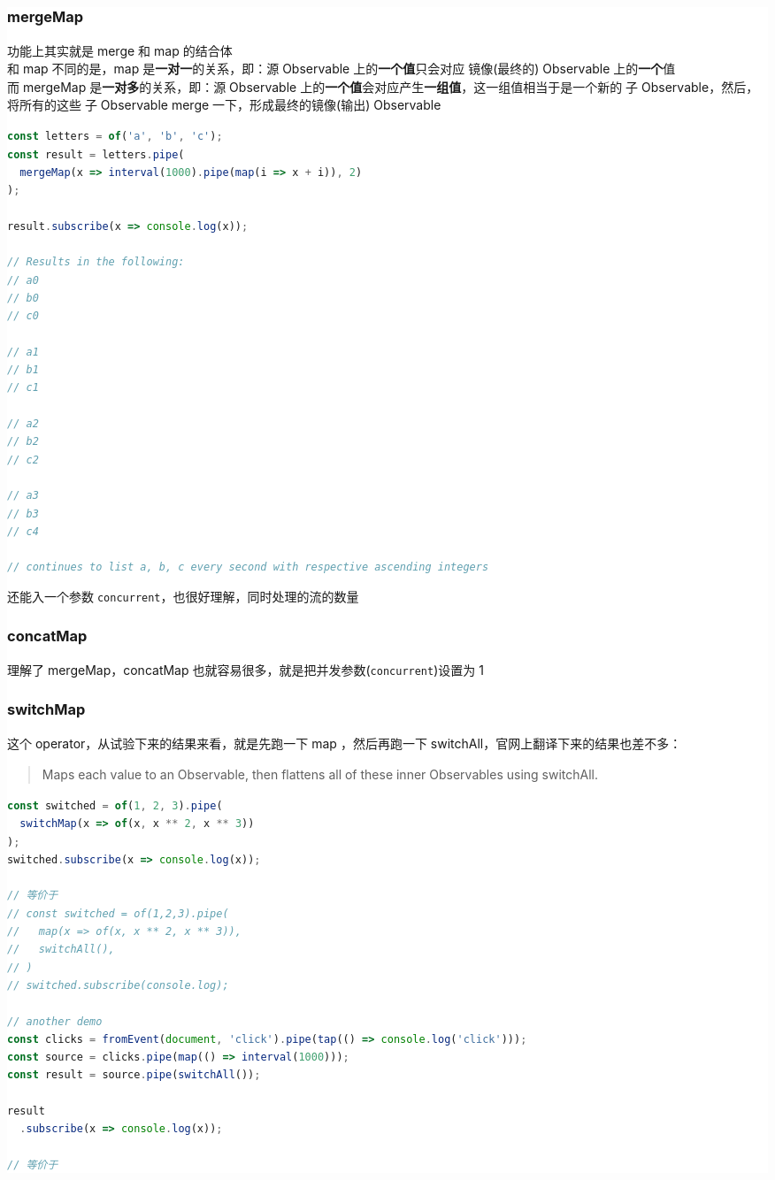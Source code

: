 ### mergeMap
功能上其实就是 merge 和 map 的结合体  
和 map 不同的是，map 是**一对一**的关系，即：源 Observable 上的**一个值**只会对应 镜像(最终的) Observable 上的**一个**值  
而 mergeMap 是**一对多**的关系，即：源 Observable 上的**一个值**会对应产生**一组值**，这一组值相当于是一个新的 子 Observable，然后，将所有的这些 子 Observable merge 一下，形成最终的镜像(输出) Observable
```js
const letters = of('a', 'b', 'c');
const result = letters.pipe(
  mergeMap(x => interval(1000).pipe(map(i => x + i)), 2)
);
 
result.subscribe(x => console.log(x));

// Results in the following:
// a0
// b0
// c0

// a1
// b1
// c1

// a2
// b2
// c2

// a3
// b3
// c4

// continues to list a, b, c every second with respective ascending integers
```

还能入一个参数 ```concurrent```，也很好理解，同时处理的流的数量

### concatMap
理解了 mergeMap，concatMap 也就容易很多，就是把并发参数(```concurrent```)设置为 1

### switchMap
这个 operator，从试验下来的结果来看，就是先跑一下 map ，然后再跑一下 switchAll，官网上翻译下来的结果也差不多：
> Maps each value to an Observable, then flattens all of these inner Observables using switchAll.

```js
const switched = of(1, 2, 3).pipe(
  switchMap(x => of(x, x ** 2, x ** 3))
);
switched.subscribe(x => console.log(x));

// 等价于
// const switched = of(1,2,3).pipe(
//   map(x => of(x, x ** 2, x ** 3)),
//   switchAll(),
// )
// switched.subscribe(console.log);

// another demo
const clicks = fromEvent(document, 'click').pipe(tap(() => console.log('click')));
const source = clicks.pipe(map(() => interval(1000)));
const result = source.pipe(switchAll());

result
  .subscribe(x => console.log(x));

// 等价于
```
